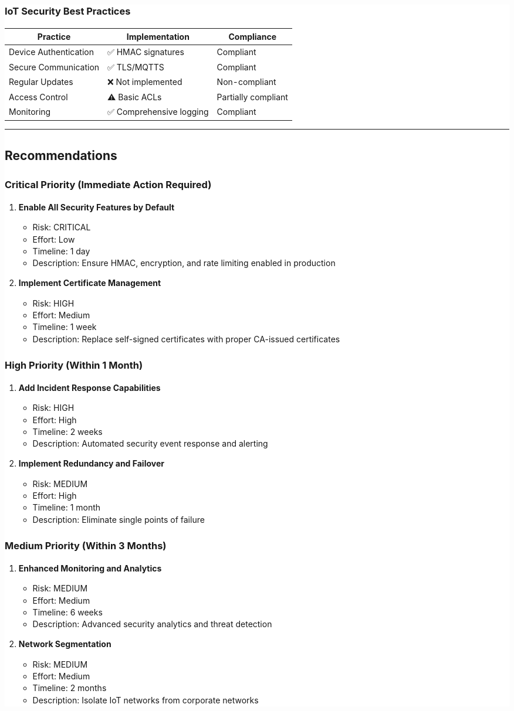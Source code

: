 ### IoT Security Best Practices
| Practice | Implementation | Compliance |
|----------|----------------|------------|
| Device Authentication | ✅ HMAC signatures | Compliant |
| Secure Communication | ✅ TLS/MQTTS | Compliant |
| Regular Updates | ❌ Not implemented | Non-compliant |
| Access Control | ⚠️ Basic ACLs | Partially compliant |
| Monitoring | ✅ Comprehensive logging | Compliant |

---

## Recommendations

### Critical Priority (Immediate Action Required)
1. **Enable All Security Features by Default**
   - Risk: CRITICAL
   - Effort: Low
   - Timeline: 1 day
   - Description: Ensure HMAC, encryption, and rate limiting enabled in production

2. **Implement Certificate Management**
   - Risk: HIGH  
   - Effort: Medium
   - Timeline: 1 week
   - Description: Replace self-signed certificates with proper CA-issued certificates

### High Priority (Within 1 Month)
1. **Add Incident Response Capabilities**
   - Risk: HIGH
   - Effort: High
   - Timeline: 2 weeks
   - Description: Automated security event response and alerting

2. **Implement Redundancy and Failover**
   - Risk: MEDIUM
   - Effort: High
   - Timeline: 1 month
   - Description: Eliminate single points of failure

### Medium Priority (Within 3 Months)
1. **Enhanced Monitoring and Analytics**
   - Risk: MEDIUM
   - Effort: Medium
   - Timeline: 6 weeks
   - Description: Advanced security analytics and threat detection

2. **Network Segmentation**
   - Risk: MEDIUM
   - Effort: Medium
   - Timeline: 2 months
   - Description: Isolate IoT networks from corporate networks
